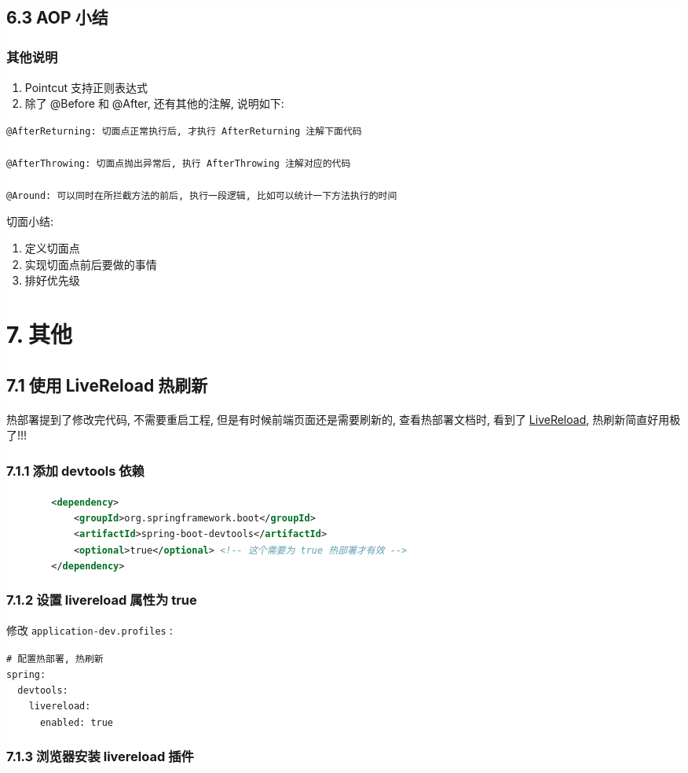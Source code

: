 ## 6.3 AOP 小结

### 其他说明

1. Pointcut 支持正则表达式
2. 除了 @Before 和 @After, 还有其他的注解, 说明如下:

```xml
@AfterReturning: 切面点正常执行后, 才执行 AfterReturning 注解下面代码

@AfterThrowing: 切面点抛出异常后, 执行 AfterThrowing 注解对应的代码

@Around: 可以同时在所拦截方法的前后, 执行一段逻辑, 比如可以统计一下方法执行的时间

```

切面小结:

1. 定义切面点
2. 实现切面点前后要做的事情
3. 排好优先级


# 7. 其他

## 7.1 使用  LiveReload  热刷新

热部署提到了修改完代码, 不需要重启工程, 但是有时候前端页面还是需要刷新的, 查看热部署文档时, 看到了 [LiveReload](http://docs.spring.io/spring-boot/docs/current-SNAPSHOT/reference/htmlsingle/#using-boot-devtools-livereload), 热刷新简直好用极了!!!

### 7.1.1 添加 devtools 依赖

```xml
        <dependency>
            <groupId>org.springframework.boot</groupId>
            <artifactId>spring-boot-devtools</artifactId>
            <optional>true</optional> <!-- 这个需要为 true 热部署才有效 -->
        </dependency>
```

### 7.1.2 设置 livereload 属性为 true

修改 <code>application-dev.profiles</code> :

```xml
# 配置热部署, 热刷新
spring:
  devtools:
    livereload:
      enabled: true
```

### 7.1.3 浏览器安装 livereload 插件
